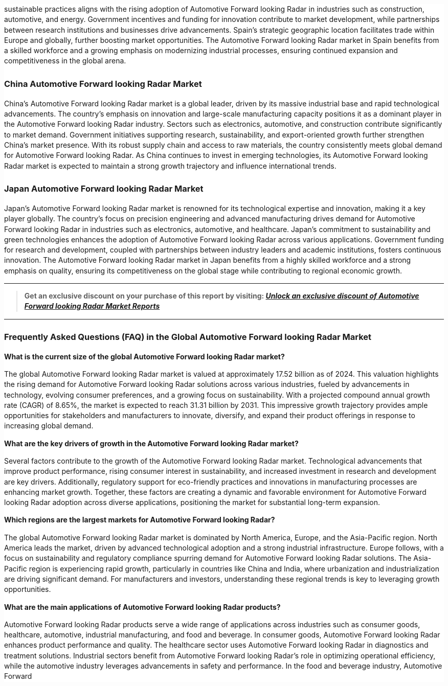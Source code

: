 sustainable practices aligns with the rising adoption of Automotive Forward looking Radar in industries such as construction, automotive, and energy. Government incentives and funding for innovation contribute to market development, while partnerships between research institutions and businesses drive advancements. Spain&rsquo;s strategic geographic location facilitates trade within Europe and globally, further boosting market opportunities. The Automotive Forward looking Radar market in Spain benefits from a skilled workforce and a growing emphasis on modernizing industrial processes, ensuring continued expansion and competitiveness in the global arena.</p><h3>China Automotive Forward looking Radar Market</h3><p>China&rsquo;s Automotive Forward looking Radar market is a global leader, driven by its massive industrial base and rapid technological advancements. The country&rsquo;s emphasis on innovation and large-scale manufacturing capacity positions it as a dominant player in the Automotive Forward looking Radar industry. Sectors such as electronics, automotive, and construction contribute significantly to market demand. Government initiatives supporting research, sustainability, and export-oriented growth further strengthen China&rsquo;s market presence. With its robust supply chain and access to raw materials, the country consistently meets global demand for Automotive Forward looking Radar. As China continues to invest in emerging technologies, its Automotive Forward looking Radar market is expected to maintain a strong growth trajectory and influence international trends.</p><h3>Japan Automotive Forward looking Radar Market</h3><p>Japan&rsquo;s Automotive Forward looking Radar market is renowned for its technological expertise and innovation, making it a key player globally. The country&rsquo;s focus on precision engineering and advanced manufacturing drives demand for Automotive Forward looking Radar in industries such as electronics, automotive, and healthcare. Japan&rsquo;s commitment to sustainability and green technologies enhances the adoption of Automotive Forward looking Radar across various applications. Government funding for research and development, coupled with partnerships between industry leaders and academic institutions, fosters continuous innovation. The Automotive Forward looking Radar market in Japan benefits from a highly skilled workforce and a strong emphasis on quality, ensuring its competitiveness on the global stage while contributing to regional economic growth.</p><hr /><blockquote><p><strong>Get an exclusive discount on your purchase of this report by visiting: <em><a href="://marketresearchpulse.com/ask-for-discount/45318?utm_source=Github&amp;utm_medium=029">Unlock an exclusive discount of Automotive Forward looking Radar Market Reports</a></em>&nbsp;</strong></p></blockquote><hr /><h3>Frequently Asked Questions (FAQ) in the Global Automotive Forward looking Radar Market</h3><p><strong>What is the current size of the global Automotive Forward looking Radar market?</strong></p><p>The global Automotive Forward looking Radar market is valued at approximately 17.52 billion as of 2024. This valuation highlights the rising demand for Automotive Forward looking Radar solutions across various industries, fueled by advancements in technology, evolving consumer preferences, and a growing focus on sustainability. With a projected compound annual growth rate (CAGR) of 8.65%, the market is expected to reach 31.31 billion by 2031. This impressive growth trajectory provides ample opportunities for stakeholders and manufacturers to innovate, diversify, and expand their product offerings in response to increasing global demand.</p><p><strong>What are the key drivers of growth in the Automotive Forward looking Radar market?</strong></p><p>Several factors contribute to the growth of the Automotive Forward looking Radar market. Technological advancements that improve product performance, rising consumer interest in sustainability, and increased investment in research and development are key drivers. Additionally, regulatory support for eco-friendly practices and innovations in manufacturing processes are enhancing market growth. Together, these factors are creating a dynamic and favorable environment for Automotive Forward looking Radar adoption across diverse applications, positioning the market for substantial long-term expansion.</p><p><strong>Which regions are the largest markets for Automotive Forward looking Radar?</strong></p><p>The global Automotive Forward looking Radar market is dominated by North America, Europe, and the Asia-Pacific region. North America leads the market, driven by advanced technological adoption and a strong industrial infrastructure. Europe follows, with a focus on sustainability and regulatory compliance spurring demand for Automotive Forward looking Radar solutions. The Asia-Pacific region is experiencing rapid growth, particularly in countries like China and India, where urbanization and industrialization are driving significant demand. For manufacturers and investors, understanding these regional trends is key to leveraging growth opportunities.</p><p><strong>What are the main applications of Automotive Forward looking Radar products?</strong></p><p>Automotive Forward looking Radar products serve a wide range of applications across industries such as consumer goods, healthcare, automotive, industrial manufacturing, and food and beverage. In consumer goods, Automotive Forward looking Radar enhances product performance and quality. The healthcare sector uses Automotive Forward looking Radar in diagnostics and treatment solutions. Industrial sectors benefit from Automotive Forward looking Radar&rsquo;s role in optimizing operational efficiency, while the automotive industry leverages advancements in safety and performance. In the food and beverage industry, Automotive Forward